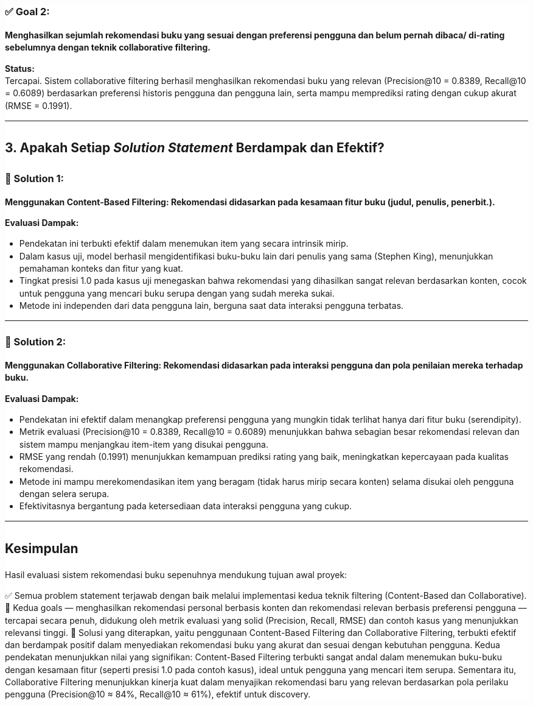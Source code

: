 
### ✅ Goal 2:
**Menghasilkan sejumlah rekomendasi buku yang sesuai dengan preferensi pengguna dan belum pernah dibaca/ di-rating sebelumnya dengan teknik collaborative filtering.**

**Status:**  
Tercapai. Sistem collaborative filtering berhasil menghasilkan rekomendasi buku yang relevan (Precision@10 = 0.8389, Recall@10 = 0.6089) berdasarkan preferensi historis pengguna dan pengguna lain, serta mampu memprediksi rating dengan cukup akurat (RMSE = 0.1991).

---

## 3. Apakah Setiap *Solution Statement* Berdampak dan Efektif?

### 🔹 Solution 1:
**Menggunakan Content-Based Filtering: Rekomendasi didasarkan pada kesamaan fitur buku (judul, penulis, penerbit.).**

**Evaluasi Dampak:**  
- Pendekatan ini terbukti efektif dalam menemukan item yang secara intrinsik mirip.
- Dalam kasus uji, model berhasil mengidentifikasi buku-buku lain dari penulis yang sama (Stephen King), menunjukkan pemahaman konteks dan fitur yang kuat.
- Tingkat presisi 1.0 pada kasus uji menegaskan bahwa rekomendasi yang dihasilkan sangat relevan berdasarkan konten, cocok untuk pengguna yang mencari buku serupa dengan yang sudah mereka sukai.
- Metode ini independen dari data pengguna lain, berguna saat data interaksi pengguna terbatas.

---

### 🔹 Solution 2:
**Menggunakan Collaborative Filtering: Rekomendasi didasarkan pada interaksi pengguna dan pola penilaian mereka terhadap buku.**

**Evaluasi Dampak:**  
- Pendekatan ini efektif dalam menangkap preferensi pengguna yang mungkin tidak terlihat hanya dari fitur buku (serendipity).
- Metrik evaluasi (Precision@10 = 0.8389, Recall@10 = 0.6089) menunjukkan bahwa sebagian besar rekomendasi relevan dan sistem mampu menjangkau item-item yang disukai pengguna.
- RMSE yang rendah (0.1991) menunjukkan kemampuan prediksi rating yang baik, meningkatkan kepercayaan pada kualitas rekomendasi.
- Metode ini mampu merekomendasikan item yang beragam (tidak harus mirip secara konten) selama disukai oleh pengguna dengan selera serupa.
- Efektivitasnya bergantung pada ketersediaan data interaksi pengguna yang cukup.
---

## Kesimpulan
Hasil evaluasi sistem rekomendasi buku sepenuhnya mendukung tujuan awal proyek:

✅ Semua problem statement terjawab dengan baik melalui implementasi kedua teknik filtering (Content-Based dan Collaborative).
🎯 Kedua goals — menghasilkan rekomendasi personal berbasis konten dan rekomendasi relevan berbasis preferensi pengguna — tercapai secara penuh, didukung oleh metrik evaluasi yang solid (Precision, Recall, RMSE) dan contoh kasus yang menunjukkan relevansi tinggi.
🚀 Solusi yang diterapkan, yaitu penggunaan Content-Based Filtering dan Collaborative Filtering, terbukti efektif dan berdampak positif dalam menyediakan rekomendasi buku yang akurat dan sesuai dengan kebutuhan pengguna.
Kedua pendekatan menunjukkan nilai yang signifikan: Content-Based Filtering terbukti sangat andal dalam menemukan buku-buku dengan kesamaan fitur (seperti presisi 1.0 pada contoh kasus), ideal untuk pengguna yang mencari item serupa. Sementara itu, Collaborative Filtering menunjukkan kinerja kuat dalam menyajikan rekomendasi baru yang relevan berdasarkan pola perilaku pengguna (Precision@10 ≈ 84%, Recall@10 ≈ 61%), efektif untuk discovery.
